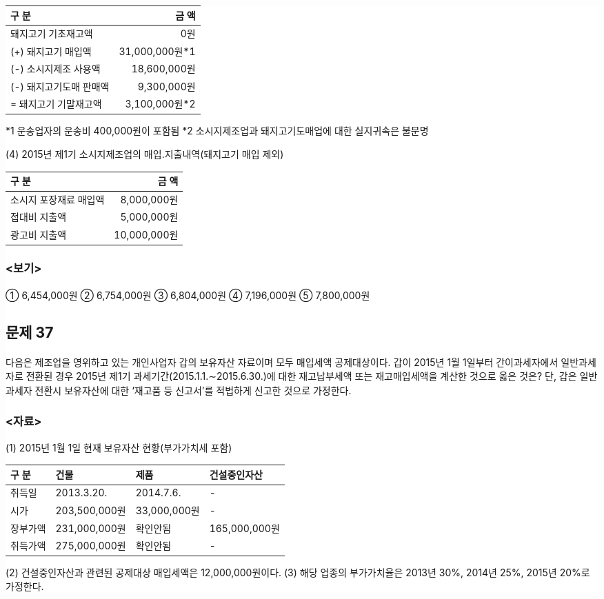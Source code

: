 | 구 분 | 금 액 |
|:---|---:|
| 돼지고기 기초재고액 | 0원 |
| (+) 돼지고기 매입액 | 31,000,000원*1 |
| (-) 소시지제조 사용액 | 18,600,000원 |
| (-) 돼지고기도매 판매액 | 9,300,000원 |
| = 돼지고기 기말재고액 | 3,100,000원*2 |

*1 운송업자의 운송비 400,000원이 포함됨
*2 소시지제조업과 돼지고기도매업에 대한 실지귀속은 불분명

(4) 2015년 제1기 소시지제조업의 매입․지출내역(돼지고기 매입 제외)

| 구 분 | 금 액 |
|:---|---:|
| 소시지 포장재료 매입액 | 8,000,000원 |
| 접대비 지출액 | 5,000,000원 |
| 광고비 지출액 | 10,000,000원 |

### <보기>
① 6,454,000원
② 6,754,000원
③ 6,804,000원
④ 7,196,000원
⑤ 7,800,000원

## 문제 37
다음은 제조업을 영위하고 있는 개인사업자 갑의 보유자산 자료이며 모두 매입세액 공제대상이다. 갑이 2015년 1월 1일부터 간이과세자에서 일반과세자로 전환된 경우 2015년 제1기 과세기간(2015.1.1.∼2015.6.30.)에 대한 재고납부세액 또는 재고매입세액을 계산한 것으로 옳은 것은? 단, 갑은 일반과세자 전환시 보유자산에 대한 ‘재고품 등 신고서’를 적법하게 신고한 것으로 가정한다.

### <자료>
(1) 2015년 1월 1일 현재 보유자산 현황(부가가치세 포함)

| 구 분 | 건물 | 제품 | 건설중인자산 |
|:---|:---|:---|:---|
| 취득일 | 2013.3.20. | 2014.7.6. | - |
| 시가 | 203,500,000원 | 33,000,000원 | - |
| 장부가액 | 231,000,000원 | 확인안됨 | 165,000,000원 |
| 취득가액 | 275,000,000원 | 확인안됨 | - |

(2) 건설중인자산과 관련된 공제대상 매입세액은 12,000,000원이다.
(3) 해당 업종의 부가가치율은 2013년 30%, 2014년 25%, 2015년 20%로 가정한다.
